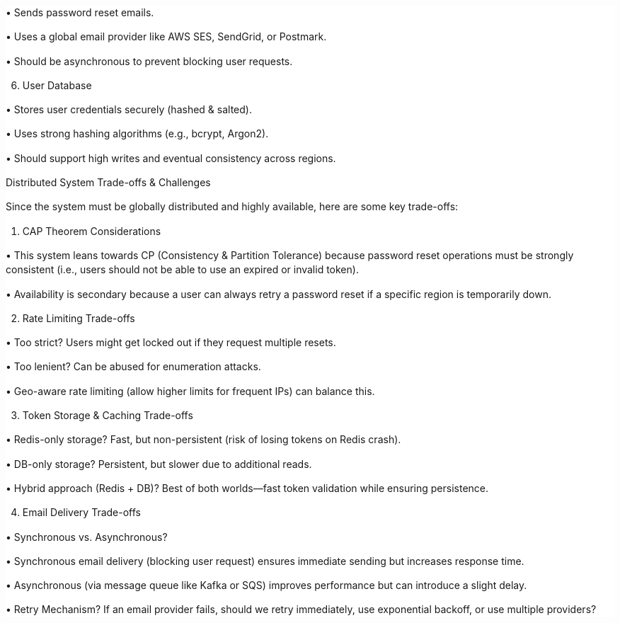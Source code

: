 • Sends password reset emails.

• Uses a global email provider like AWS SES, SendGrid, or Postmark.

• Should be asynchronous to prevent blocking user requests.

6. User Database

• Stores user credentials securely (hashed & salted).

• Uses strong hashing algorithms (e.g., bcrypt, Argon2).

• Should support high writes and eventual consistency across regions.


Distributed System Trade-offs & Challenges
  

Since the system must be globally distributed and highly available, here are some key trade-offs:

  

1. CAP Theorem Considerations

• This system leans towards CP (Consistency & Partition Tolerance) because password reset operations must be strongly consistent (i.e., users should not be able to use an expired or invalid token).

• Availability is secondary because a user can always retry a password reset if a specific region is temporarily down.

  

2. Rate Limiting Trade-offs

• Too strict? Users might get locked out if they request multiple resets.

• Too lenient? Can be abused for enumeration attacks.

• Geo-aware rate limiting (allow higher limits for frequent IPs) can balance this.

  

3. Token Storage & Caching Trade-offs

• Redis-only storage? Fast, but non-persistent (risk of losing tokens on Redis crash).

• DB-only storage? Persistent, but slower due to additional reads.

• Hybrid approach (Redis + DB)? Best of both worlds—fast token validation while ensuring persistence.

  

4. Email Delivery Trade-offs

• Synchronous vs. Asynchronous?

• Synchronous email delivery (blocking user request) ensures immediate sending but increases response time.

• Asynchronous (via message queue like Kafka or SQS) improves performance but can introduce a slight delay.

• Retry Mechanism? If an email provider fails, should we retry immediately, use exponential backoff, or use multiple providers?

  